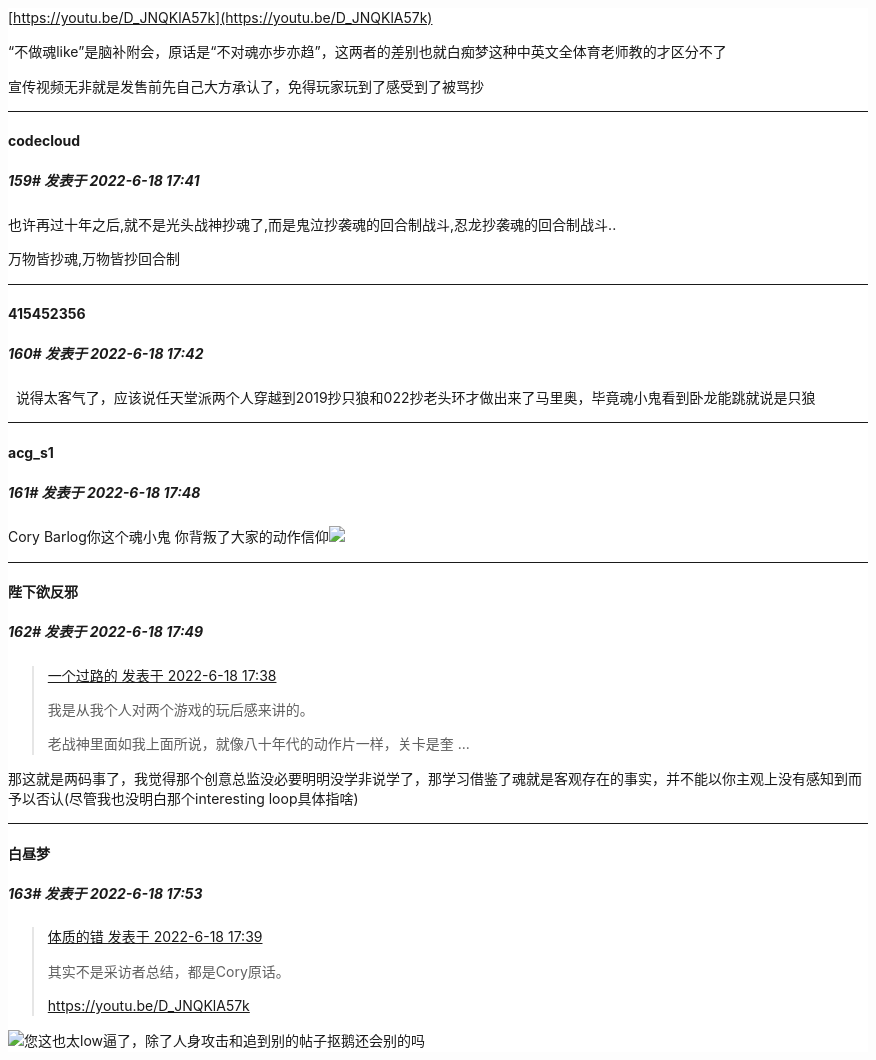 [https://youtu.be/D_JNQKlA57k](https://youtu.be/D_JNQKlA57k)

“不做魂like”是脑补附会，原话是“不对魂亦步亦趋”，这两者的差别也就白痴梦这种中英文全体育老师教的才区分不了

宣传视频无非就是发售前先自己大方承认了，免得玩家玩到了感受到了被骂抄

*****

####  codecloud  
##### 159#       发表于 2022-6-18 17:41

也许再过十年之后,就不是光头战神抄魂了,而是鬼泣抄袭魂的回合制战斗,忍龙抄袭魂的回合制战斗..

万物皆抄魂,万物皆抄回合制



*****

####  415452356  
##### 160#       发表于 2022-6-18 17:42

  说得太客气了，应该说任天堂派两个人穿越到2019抄只狼和022抄老头环才做出来了马里奥，毕竟魂小鬼看到卧龙能跳就说是只狼

*****

####  acg_s1  
##### 161#       发表于 2022-6-18 17:48

Cory Barlog你这个魂小鬼 你背叛了大家的动作信仰<img src="https://static.saraba1st.com/image/smiley/face2017/067.png" referrerpolicy="no-referrer">

*****

####  陛下欲反邪  
##### 162#       发表于 2022-6-18 17:49

<blockquote><a href="httphttps://bbs.saraba1st.com/2b/forum.php?mod=redirect&amp;goto=findpost&amp;pid=56319390&amp;ptid=2076247" target="_blank">一个过路的 发表于 2022-6-18 17:38</a>

我是从我个人对两个游戏的玩后感来讲的。

老战神里面如我上面所说，就像八十年代的动作片一样，关卡是奎 ...</blockquote>
那这就是两码事了，我觉得那个创意总监没必要明明没学非说学了，那学习借鉴了魂就是客观存在的事实，并不能以你主观上没有感知到而予以否认(尽管我也没明白那个interesting loop具体指啥)

*****

####  白昼梦  
##### 163#       发表于 2022-6-18 17:53

<blockquote><a href="httphttps://bbs.saraba1st.com/2b/forum.php?mod=redirect&amp;goto=findpost&amp;pid=56319396&amp;ptid=2076247" target="_blank">体质的错 发表于 2022-6-18 17:39</a>

其实不是采访者总结，都是Cory原话。

https://youtu.be/D_JNQKlA57k</blockquote>
<img src="https://static.saraba1st.com/image/smiley/face2017/049.png" referrerpolicy="no-referrer">您这也太low逼了，除了人身攻击和追到别的帖子抠鹅还会别的吗
